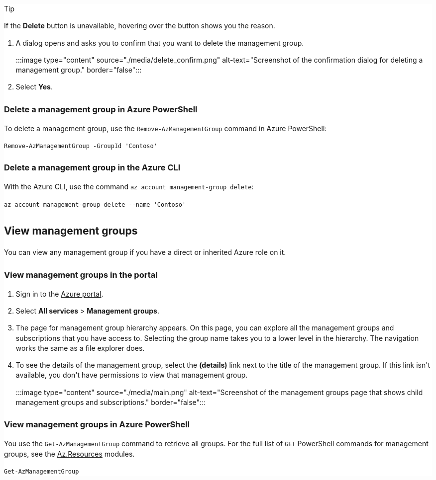    > [!TIP]
   > If the **Delete** button is unavailable, hovering over the button shows you the reason.

1. A dialog opens and asks you to confirm that you want to delete the management group.

   :::image type="content" source="./media/delete_confirm.png" alt-text="Screenshot of the confirmation dialog for deleting a management group." border="false":::

1. Select **Yes**.

### Delete a management group in Azure PowerShell

To delete a management group, use the `Remove-AzManagementGroup` command in Azure PowerShell:

```azurepowershell-interactive
Remove-AzManagementGroup -GroupId 'Contoso'
```

### Delete a management group in the Azure CLI

With the Azure CLI, use the command `az account management-group delete`:

```azurecli-interactive
az account management-group delete --name 'Contoso'
```

## View management groups

You can view any management group if you have a direct or inherited Azure role on it.

### View management groups in the portal

1. Sign in to the [Azure portal](https://portal.azure.com).

1. Select **All services** > **Management groups**.

1. The page for management group hierarchy appears. On this page, you can explore all the
   management groups and subscriptions that you have access to. Selecting the group name takes you to a
   lower level in the hierarchy. The navigation works the same as a file explorer does.

1. To see the details of the management group, select the **(details)** link next to the title of
   the management group. If this link isn't available, you don't have permissions to view that
   management group.

   :::image type="content" source="./media/main.png" alt-text="Screenshot of the management groups page that shows child management groups and subscriptions." border="false":::

### View management groups in Azure PowerShell

You use the `Get-AzManagementGroup` command to retrieve all groups. For the full list of
`GET` PowerShell commands for management groups, see the
[Az.Resources](/powershell/module/az.resources/Get-AzManagementGroup) modules.

```azurepowershell-interactive
Get-AzManagementGroup
```
